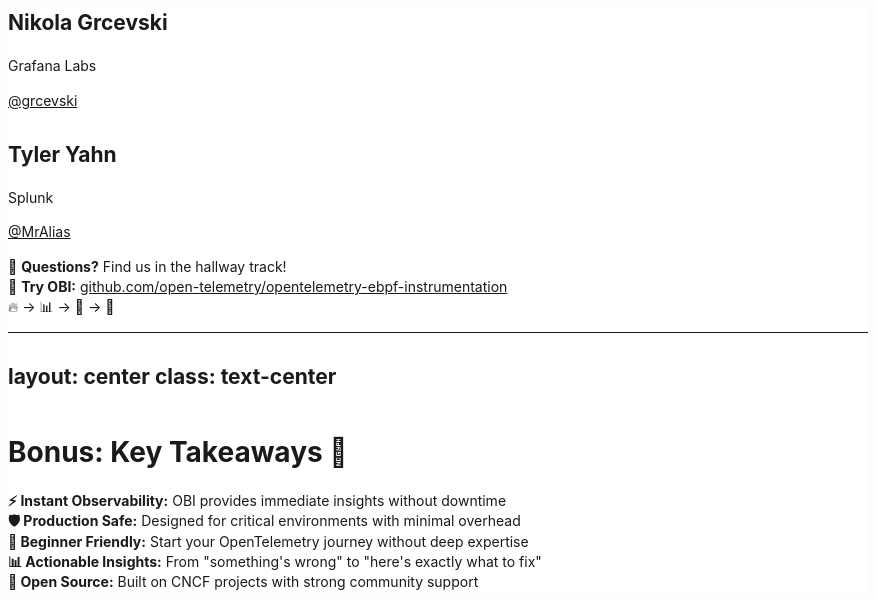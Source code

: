 <div class="grid grid-cols-2 gap-12 mt-12">

<div>
<h2 class="text-2xl font-bold text-blue-400 mb-4">Nikola Grcevski</h2>
<p class="text-lg mb-2">Grafana Labs</p>
<p class="text-sm text-gray-300"> <a href="https://github.com/grcevski">@grcevski</a></p>
</div>

<div>
<h2 class="text-2xl font-bold text-blue-400 mb-4">Tyler Yahn</h2>
<p class="text-lg mb-2">Splunk</p>
<p class="text-sm text-gray-300"> <a href="https://github.com/MrAlias">@MrAlias</a></p>
</div>

</div>

<div class="mt-12 space-y-4">
<div class="text-xl">🤔 <strong>Questions?</strong> Find us in the hallway track!</div>
<div class="text-lg">🧪 <strong>Try OBI:</strong> <a href="https://github.com/open-telemetry/opentelemetry-ebpf-instrumentation">github.com/open-telemetry/opentelemetry-ebpf-instrumentation</a></div>
</div>

<div class="mt-8 text-2xl">
🔥 → 📊 → 🎯 → 🚀
</div>

---
layout: center
class: text-center
---

# Bonus: Key Takeaways 📝

<div v-click="1" class="space-y-6 mt-8">

<div class="p-4 bg-green-900 bg-opacity-50 rounded-lg">
<strong>⚡ Instant Observability:</strong> OBI provides immediate insights without downtime
</div>

<div v-click="2" class="p-4 bg-blue-900 bg-opacity-50 rounded-lg">
<strong>🛡️ Production Safe:</strong> Designed for critical environments with minimal overhead
</div>

<div v-click="3" class="p-4 bg-purple-900 bg-opacity-50 rounded-lg">
<strong>🎯 Beginner Friendly:</strong> Start your OpenTelemetry journey without deep expertise
</div>

<div v-click="4" class="p-4 bg-orange-900 bg-opacity-50 rounded-lg">
<strong>📊 Actionable Insights:</strong> From "something's wrong" to "here's exactly what to fix"
</div>

<div v-click="5" class="p-4 bg-gray-700 rounded-lg">
<strong>🤝 Open Source:</strong> Built on CNCF projects with strong community support
</div>

</div>
